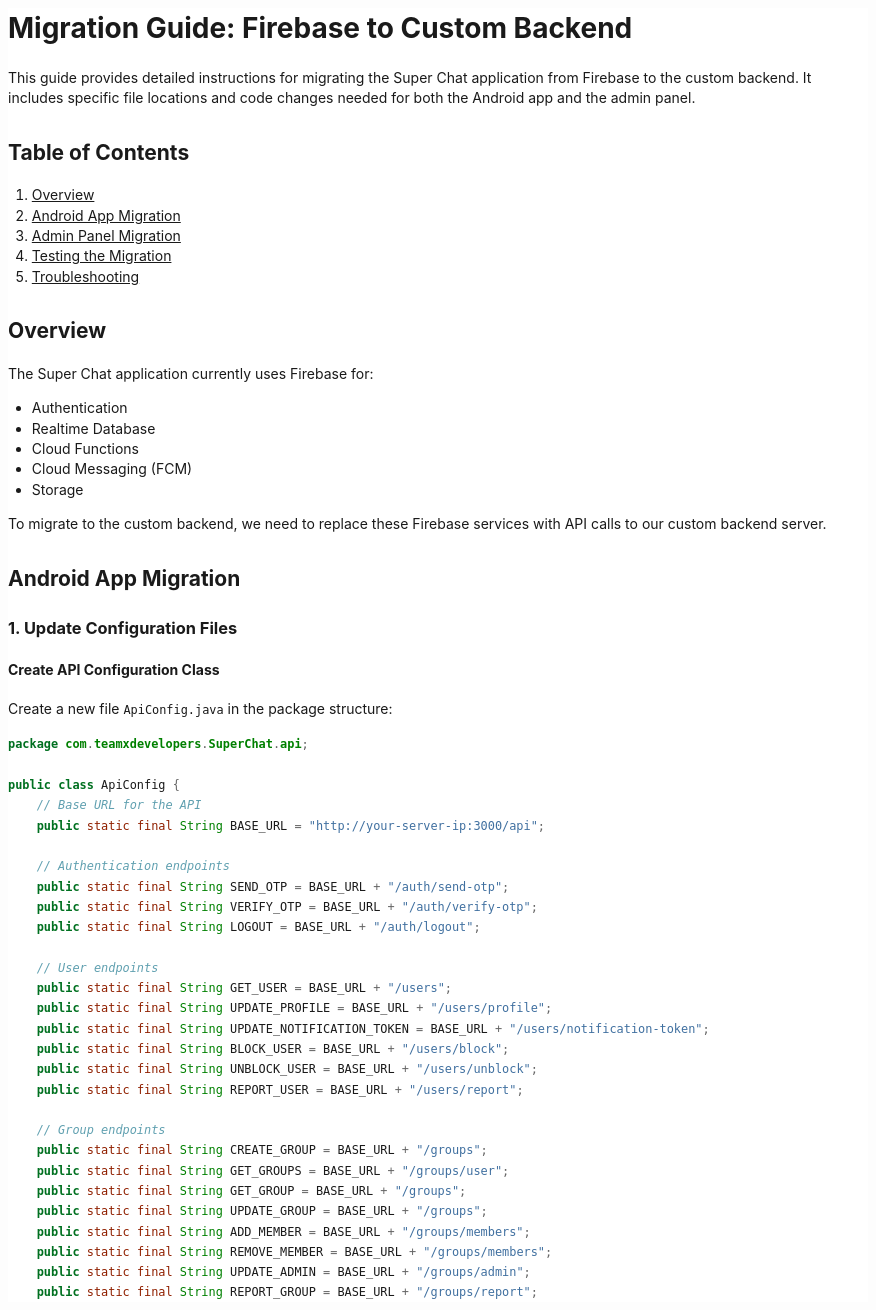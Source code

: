 # Migration Guide: Firebase to Custom Backend

This guide provides detailed instructions for migrating the Super Chat application from Firebase to the custom backend. It includes specific file locations and code changes needed for both the Android app and the admin panel.

## Table of Contents

1. [Overview](#overview)
2. [Android App Migration](#android-app-migration)
3. [Admin Panel Migration](#admin-panel-migration)
4. [Testing the Migration](#testing-the-migration)
5. [Troubleshooting](#troubleshooting)

## Overview

The Super Chat application currently uses Firebase for:
- Authentication
- Realtime Database
- Cloud Functions
- Cloud Messaging (FCM)
- Storage

To migrate to the custom backend, we need to replace these Firebase services with API calls to our custom backend server.

## Android App Migration

### 1. Update Configuration Files

#### Create API Configuration Class

Create a new file `ApiConfig.java` in the package structure:

```java
package com.teamxdevelopers.SuperChat.api;

public class ApiConfig {
    // Base URL for the API
    public static final String BASE_URL = "http://your-server-ip:3000/api";
    
    // Authentication endpoints
    public static final String SEND_OTP = BASE_URL + "/auth/send-otp";
    public static final String VERIFY_OTP = BASE_URL + "/auth/verify-otp";
    public static final String LOGOUT = BASE_URL + "/auth/logout";
    
    // User endpoints
    public static final String GET_USER = BASE_URL + "/users";
    public static final String UPDATE_PROFILE = BASE_URL + "/users/profile";
    public static final String UPDATE_NOTIFICATION_TOKEN = BASE_URL + "/users/notification-token";
    public static final String BLOCK_USER = BASE_URL + "/users/block";
    public static final String UNBLOCK_USER = BASE_URL + "/users/unblock";
    public static final String REPORT_USER = BASE_URL + "/users/report";
    
    // Group endpoints
    public static final String CREATE_GROUP = BASE_URL + "/groups";
    public static final String GET_GROUPS = BASE_URL + "/groups/user";
    public static final String GET_GROUP = BASE_URL + "/groups";
    public static final String UPDATE_GROUP = BASE_URL + "/groups";
    public static final String ADD_MEMBER = BASE_URL + "/groups/members";
    public static final String REMOVE_MEMBER = BASE_URL + "/groups/members";
    public static final String UPDATE_ADMIN = BASE_URL + "/groups/admin";
    public static final String REPORT_GROUP = BASE_URL + "/groups/report";
```